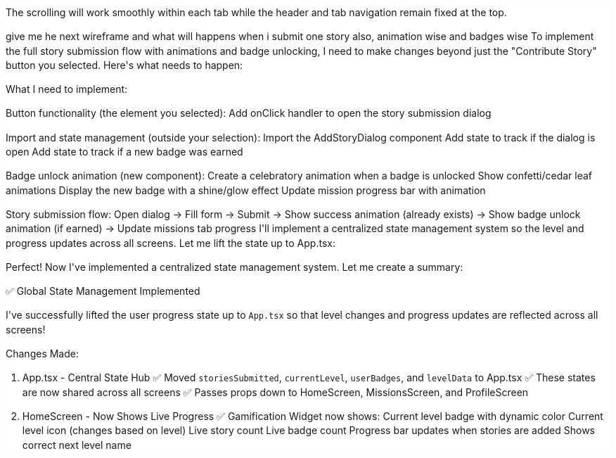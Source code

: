 
The scrolling will work smoothly within each tab while the header and tab navigation remain fixed at the top.

give me he next wireframe and what will happens when i submit one story also, animation wise and badges wise
To implement the full story submission flow with animations and badge unlocking, I need to make changes beyond just the "Contribute Story" button you selected. Here's what needs to happen:



What I need to implement:



Button functionality (the element you selected):
Add onClick handler to open the story submission dialog


Import and state management (outside your selection):
Import the AddStoryDialog component
Add state to track if the dialog is open
Add state to track if a new badge was earned


Badge unlock animation (new component):
Create a celebratory animation when a badge is unlocked
Show confetti/cedar leaf animations
Display the new badge with a shine/glow effect
Update mission progress bar with animation


Story submission flow:
Open dialog → Fill form → Submit → Show success animation (already exists) → Show badge unlock animation (if earned) → Update missions tab progress
I'll implement a centralized state management system so the level and progress updates across all screens. Let me lift the state up to App.tsx:

Perfect! Now I've implemented a centralized state management system. Let me create a summary:



✅ Global State Management Implemented


I've successfully lifted the user progress state up to `App.tsx` so that level changes and progress updates are reflected across all screens!



Changes Made:


1. App.tsx - Central State Hub
✅ Moved `storiesSubmitted`, `currentLevel`, `userBadges`, and `levelData` to App.tsx
✅ These states are now shared across all screens
✅ Passes props down to HomeScreen, MissionsScreen, and ProfileScreen


2. HomeScreen - Now Shows Live Progress
✅ Gamification Widget now shows:
Current level badge with dynamic color
Current level icon (changes based on level)
Live story count
Live badge count
Progress bar updates when stories are added
Shows correct next level name

